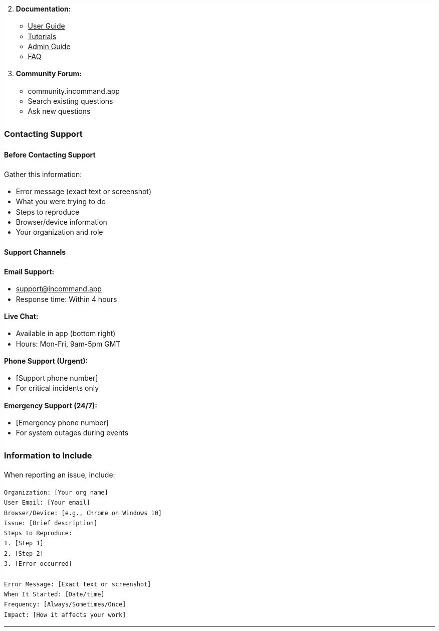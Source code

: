 2. **Documentation:**
   - [User Guide](USER_GUIDE.md)
   - [Tutorials](TUTORIALS.md)
   - [Admin Guide](ADMIN_GUIDE.md)
   - [FAQ](FAQ.md)

3. **Community Forum:**
   - community.incommand.app
   - Search existing questions
   - Ask new questions

### Contacting Support

#### Before Contacting Support
Gather this information:
- Error message (exact text or screenshot)
- What you were trying to do
- Steps to reproduce
- Browser/device information
- Your organization and role

#### Support Channels

**Email Support:**
- support@incommand.app
- Response time: Within 4 hours

**Live Chat:**
- Available in app (bottom right)
- Hours: Mon-Fri, 9am-5pm GMT

**Phone Support (Urgent):**
- [Support phone number]
- For critical incidents only

**Emergency Support (24/7):**
- [Emergency phone number]
- For system outages during events

### Information to Include

When reporting an issue, include:
```
Organization: [Your org name]
User Email: [Your email]
Browser/Device: [e.g., Chrome on Windows 10]
Issue: [Brief description]
Steps to Reproduce:
1. [Step 1]
2. [Step 2]
3. [Error occurred]

Error Message: [Exact text or screenshot]
When It Started: [Date/time]
Frequency: [Always/Sometimes/Once]
Impact: [How it affects your work]
```

---